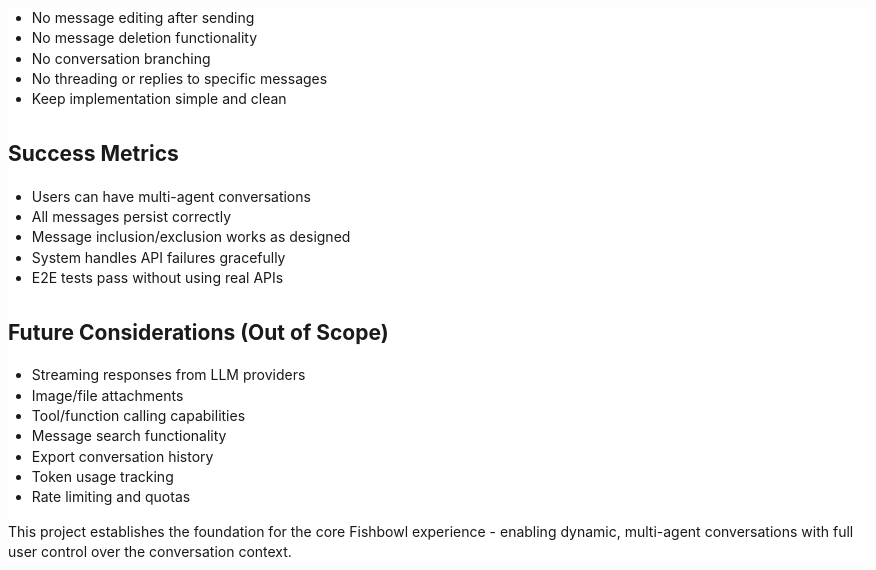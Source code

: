 - No message editing after sending
- No message deletion functionality
- No conversation branching
- No threading or replies to specific messages
- Keep implementation simple and clean

## Success Metrics

- Users can have multi-agent conversations
- All messages persist correctly
- Message inclusion/exclusion works as designed
- System handles API failures gracefully
- E2E tests pass without using real APIs

## Future Considerations (Out of Scope)

- Streaming responses from LLM providers
- Image/file attachments
- Tool/function calling capabilities
- Message search functionality
- Export conversation history
- Token usage tracking
- Rate limiting and quotas

This project establishes the foundation for the core Fishbowl experience - enabling dynamic, multi-agent conversations with full user control over the conversation context.
